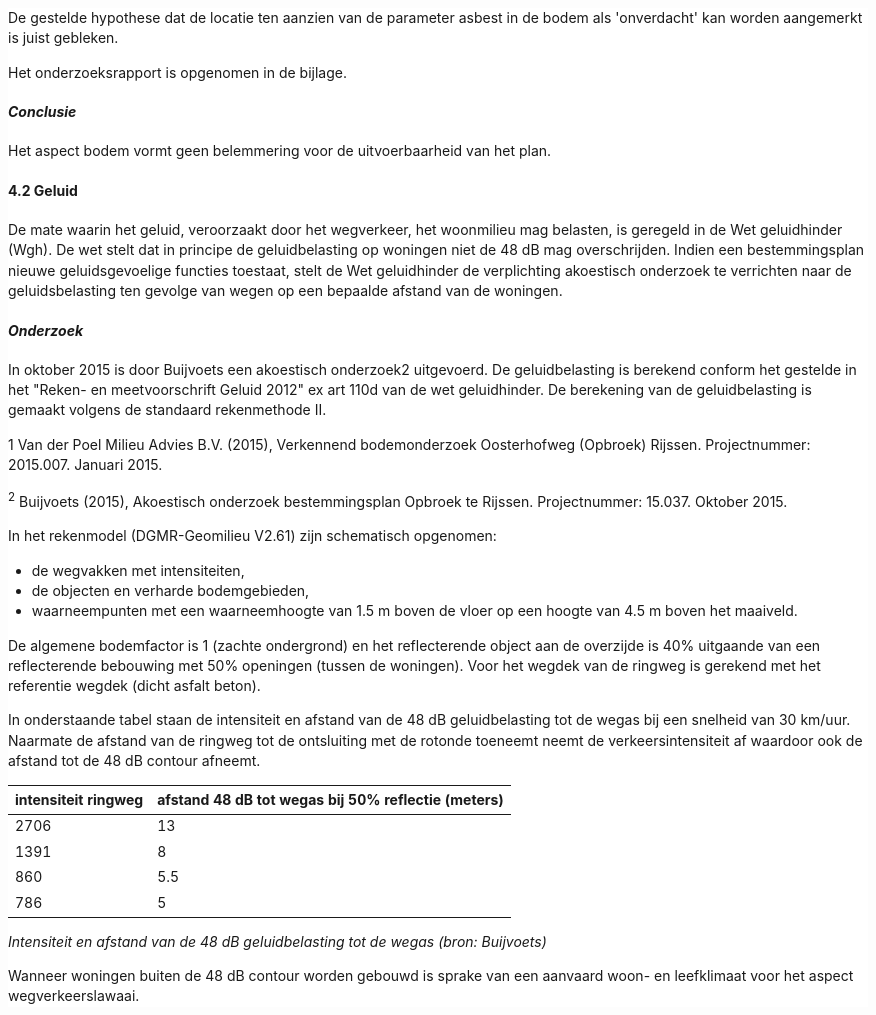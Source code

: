De gestelde hypothese dat de locatie ten aanzien van de parameter asbest in de bodem als 'onverdacht' kan worden aangemerkt is juist gebleken.

Het onderzoeksrapport is opgenomen in de bijlage.

#### *Conclusie*

Het aspect bodem vormt geen belemmering voor de uitvoerbaarheid van het plan.

#### **4.2 Geluid**

De mate waarin het geluid, veroorzaakt door het wegverkeer, het woonmilieu mag belasten, is geregeld in de Wet geluidhinder (Wgh). De wet stelt dat in principe de geluidbelasting op woningen niet de 48 dB mag overschrijden. Indien een bestemmingsplan nieuwe geluidsgevoelige functies toestaat, stelt de Wet geluidhinder de verplichting akoestisch onderzoek te verrichten naar de geluidsbelasting ten gevolge van wegen op een bepaalde afstand van de woningen.

#### *Onderzoek*

In oktober 2015 is door Buijvoets een akoestisch onderzoek2 uitgevoerd. De geluidbelasting is berekend conform het gestelde in het "Reken- en meetvoorschrift Geluid 2012" ex art 110d van de wet geluidhinder. De berekening van de geluidbelasting is gemaakt volgens de standaard rekenmethode II.

1 Van der Poel Milieu Advies B.V. (2015), Verkennend bodemonderzoek Oosterhofweg (Opbroek) Rijssen. Projectnummer: 2015.007. Januari 2015.

<sup>2</sup> Buijvoets (2015), Akoestisch onderzoek bestemmingsplan Opbroek te Rijssen. Projectnummer: 15.037. Oktober 2015.

In het rekenmodel (DGMR-Geomilieu V2.61) zijn schematisch opgenomen:

- de wegvakken met intensiteiten,
- de objecten en verharde bodemgebieden,
- waarneempunten met een waarneemhoogte van 1.5 m boven de vloer op een hoogte van 4.5 m boven het maaiveld.

De algemene bodemfactor is 1 (zachte ondergrond) en het reflecterende object aan de overzijde is 40% uitgaande van een reflecterende bebouwing met 50% openingen (tussen de woningen). Voor het wegdek van de ringweg is gerekend met het referentie wegdek (dicht asfalt beton).

In onderstaande tabel staan de intensiteit en afstand van de 48 dB geluidbelasting tot de wegas bij een snelheid van 30 km/uur. Naarmate de afstand van de ringweg tot de ontsluiting met de rotonde toeneemt neemt de verkeersintensiteit af waardoor ook de afstand tot de 48 dB contour afneemt.

| intensiteit ringweg | afstand 48 dB tot wegas bij 50% reflectie (meters) |
|---------------------|----------------------------------------------------|
| 2706                | 13                                                 |
| 1391                | 8                                                  |
| 860                 | 5.5                                                |
| 786                 | 5                                                  |

*Intensiteit en afstand van de 48 dB geluidbelasting tot de wegas (bron: Buijvoets)*

Wanneer woningen buiten de 48 dB contour worden gebouwd is sprake van een aanvaard woon- en leefklimaat voor het aspect wegverkeerslawaai.
